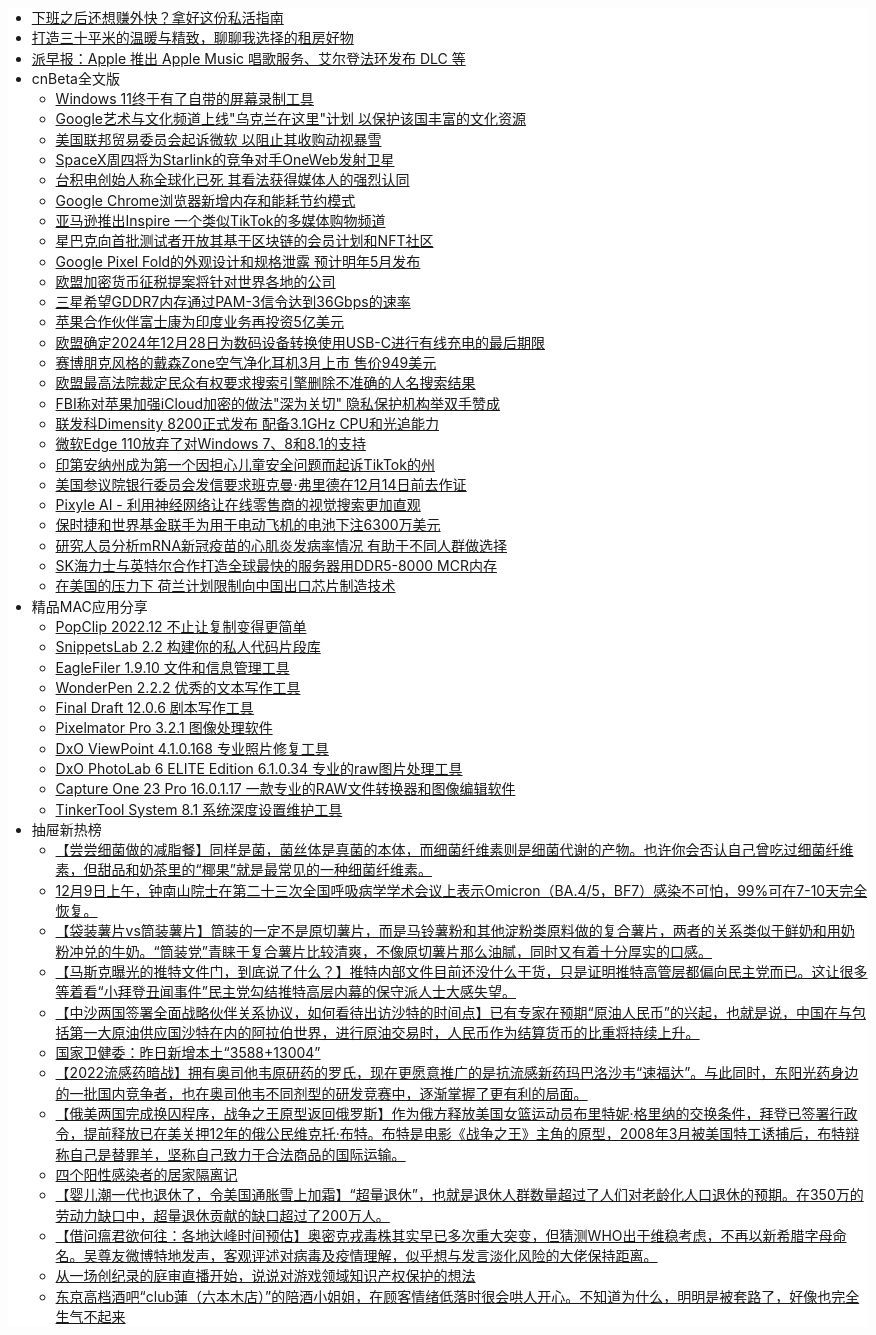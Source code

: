   - [下班之后还想赚外快？拿好这份私活指南](https://sspai.com/prime/story/vol05-how-to-become-a-moonlighter)
  - [打造三十平米的温暖与精致，聊聊我选择的租房好物](https://sspai.com/post/76216)
  - [派早报：Apple 推出 Apple Music 唱歌服务、艾尔登法环发布 DLC 等](https://sspai.com/post/77162)
- cnBeta全文版
  - [Windows 11终于有了自带的屏幕录制工具](https://m.cnbeta.com.tw/view/1334799.htm)
  - [Google艺术与文化频道上线"乌克兰在这里"计划 以保护该国丰富的文化资源](https://m.cnbeta.com.tw/view/1334791.htm)
  - [美国联邦贸易委员会起诉微软 以阻止其收购动视暴雪](https://m.cnbeta.com.tw/view/1334781.htm)
  - [SpaceX周四将为Starlink的竞争对手OneWeb发射卫星](https://m.cnbeta.com.tw/view/1334777.htm)
  - [台积电创始人称全球化已死 其看法获得媒体人的强烈认同](https://m.cnbeta.com.tw/view/1334775.htm)
  - [Google Chrome浏览器新增内存和能耗节约模式](https://m.cnbeta.com.tw/view/1334773.htm)
  - [亚马逊推出Inspire 一个类似TikTok的多媒体购物频道](https://m.cnbeta.com.tw/view/1334771.htm)
  - [星巴克向首批测试者开放其基于区块链的会员计划和NFT社区](https://m.cnbeta.com.tw/view/1334763.htm)
  - [Google Pixel Fold的外观设计和规格泄露 预计明年5月发布](https://m.cnbeta.com.tw/view/1334761.htm)
  - [欧盟加密货币征税提案将针对世界各地的公司](https://m.cnbeta.com.tw/view/1334759.htm)
  - [三星希望GDDR7内存通过PAM-3信令达到36Gbps的速率](https://m.cnbeta.com.tw/view/1334757.htm)
  - [苹果合作伙伴富士康为印度业务再投资5亿美元](https://m.cnbeta.com.tw/view/1334755.htm)
  - [欧盟确定2024年12月28日为数码设备转换使用USB-C进行有线充电的最后期限](https://m.cnbeta.com.tw/view/1334751.htm)
  - [赛博朋克风格的戴森Zone空气净化耳机3月上市 售价949美元](https://m.cnbeta.com.tw/view/1334749.htm)
  - [欧盟最高法院裁定民众有权要求搜索引擎删除不准确的人名搜索结果](https://m.cnbeta.com.tw/view/1334745.htm)
  - [FBI称对苹果加强iCloud加密的做法"深为关切" 隐私保护机构举双手赞成](https://m.cnbeta.com.tw/view/1334743.htm)
  - [联发科Dimensity 8200正式发布 配备3.1GHz CPU和光追能力](https://m.cnbeta.com.tw/view/1334741.htm)
  - [微软Edge 110放弃了对Windows 7、8和8.1的支持](https://m.cnbeta.com.tw/view/1334739.htm)
  - [印第安纳州成为第一个因担心儿童安全问题而起诉TikTok的州](https://m.cnbeta.com.tw/view/1334737.htm)
  - [美国参议院银行委员会发信要求班克曼·弗里德在12月14日前去作证](https://m.cnbeta.com.tw/view/1334735.htm)
  - [Pixyle AI - 利用神经网络让在线零售商的视觉搜索更加直观](https://m.cnbeta.com.tw/view/1334733.htm)
  - [保时捷和世界基金联手为用于电动飞机的电池下注6300万美元](https://m.cnbeta.com.tw/view/1334731.htm)
  - [研究人员分析mRNA新冠疫苗的心肌炎发病率情况 有助于不同人群做选择](https://m.cnbeta.com.tw/view/1334725.htm)
  - [SK海力士与英特尔合作打造全球最快的服务器用DDR5-8000 MCR内存](https://m.cnbeta.com.tw/view/1334723.htm)
  - [在美国的压力下 荷兰计划限制向中国出口芯片制造技术](https://m.cnbeta.com.tw/view/1334721.htm)
- 精品MAC应用分享
  - [PopClip 2022.12 不止让复制变得更简单](https://xclient.info/s/popclip.html)
  - [SnippetsLab 2.2 构建你的私人代码片段库](https://xclient.info/s/snippetslab.html)
  - [EagleFiler 1.9.10 文件和信息管理工具](https://xclient.info/s/eaglefiler.html)
  - [WonderPen 2.2.2 优秀的文本写作工具](https://xclient.info/s/wonderpen.html)
  - [Final Draft 12.0.6 剧本写作工具](https://xclient.info/s/final-draft.html)
  - [Pixelmator Pro 3.2.1 图像处理软件](https://xclient.info/s/pixelmator-pro.html)
  - [DxO ViewPoint 4.1.0.168 专业照片修复工具](https://xclient.info/s/dxo-viewpoint.html)
  - [DxO PhotoLab 6 ELITE Edition 6.1.0.34 专业的raw图片处理工具](https://xclient.info/s/dxo-photolab.html)
  - [Capture One 23 Pro 16.0.1.17  一款专业的RAW文件转换器和图像编辑软件](https://xclient.info/s/capture-one-pro.html)
  - [TinkerTool System 8.1 系统深度设置维护工具](https://xclient.info/s/tinkertool-system.html)
- 抽屉新热榜
  - [【尝尝细菌做的减脂餐】同样是菌，菌丝体是真菌的本体，而细菌纤维素则是细菌代谢的产物。也许你会否认自己曾吃过细菌纤维素，但甜品和奶茶里的“椰果”就是最常见的一种细菌纤维素。](https://dig.chouti.com/link/37155717)
  - [12月9日上午，钟南山院士在第二十三次全国呼吸病学学术会议上表示Omicron（BA.4/5，BF7）感染不可怕，99%可在7-10天完全恢复。](https://dig.chouti.com/link/37155148)
  - [【袋装薯片vs筒装薯片】筒装的一定不是原切薯片，而是马铃薯粉和其他淀粉类原料做的复合薯片，两者的关系类似于鲜奶和用奶粉冲兑的牛奶。“筒装党”青睐于复合薯片比较清爽，不像原切薯片那么油腻，同时又有着十分厚实的口感。](https://dig.chouti.com/link/37155259)
  - [【马斯克曝光的推特文件门，到底说了什么？】推特内部文件目前还没什么干货，只是证明推特高管层都偏向民主党而已。这让很多等着看“小拜登丑闻事件”民主党勾结推特高层内幕的保守派人士大感失望。](https://dig.chouti.com/link/37155321)
  - [【中沙两国签署全面战略伙伴关系协议，如何看待出访沙特的时间点】已有专家在预期“原油人民币”的兴起，也就是说，中国在与包括第一大原油供应国沙特在内的阿拉伯世界，进行原油交易时，人民币作为结算货币的比重将持续上升。](https://dig.chouti.com/link/37155060)
  - [国家卫健委：昨日新增本土“3588+13004”](https://dig.chouti.com/link/37155168)
  - [【2022流感药暗战】拥有奥司他韦原研药的罗氏，现在更愿意推广的是抗流感新药玛巴洛沙韦“速福达”。与此同时，东阳光药身边的一批国内竞争者，也在奥司他韦不同剂型的研发竞赛中，逐渐掌握了更有利的局面。](https://dig.chouti.com/link/37154853)
  - [【俄美两国完成换囚程序，战争之王原型返回俄罗斯】作为俄方释放美国女篮运动员布里特妮·格里纳的交换条件，拜登已签署行政令，提前释放已在美关押12年的俄公民维克托·布特。布特是电影《战争之王》主角的原型，2008年3月被美国特工诱捕后，布特辩称自己是替罪羊，坚称自己致力于合法商品的国际运输。](https://dig.chouti.com/link/37154748)
  - [四个阳性感染者的居家隔离记](https://dig.chouti.com/link/37154686)
  - [【婴儿潮一代也退休了，令美国通胀雪上加霜】“超量退休”，也就是退休人群数量超过了人们对老龄化人口退休的预期。在350万的劳动力缺口中，超量退休贡献的缺口超过了200万人。](https://dig.chouti.com/link/37154687)
  - [【借问瘟君欲何往：各地达峰时间预估】奥密克戎毒株其实早已多次重大突变，但猜测WHO出于维稳考虑，不再以新希腊字母命名。吴尊友微博特地发声，客观评述对病毒及疫情理解，似乎想与发言淡化风险的大佬保持距离。](https://dig.chouti.com/link/37154372)
  - [从一场创纪录的庭审直播开始，说说对游戏领域知识产权保护的想法](https://dig.chouti.com/link/37149643)
  - [东京高档酒吧“club蓮（六本木店）”的陪酒小姐姐，在顾客情绪低落时很会哄人开心。不知道为什么，明明是被套路了，好像也完全生气不起来](https://dig.chouti.com/link/37147022)